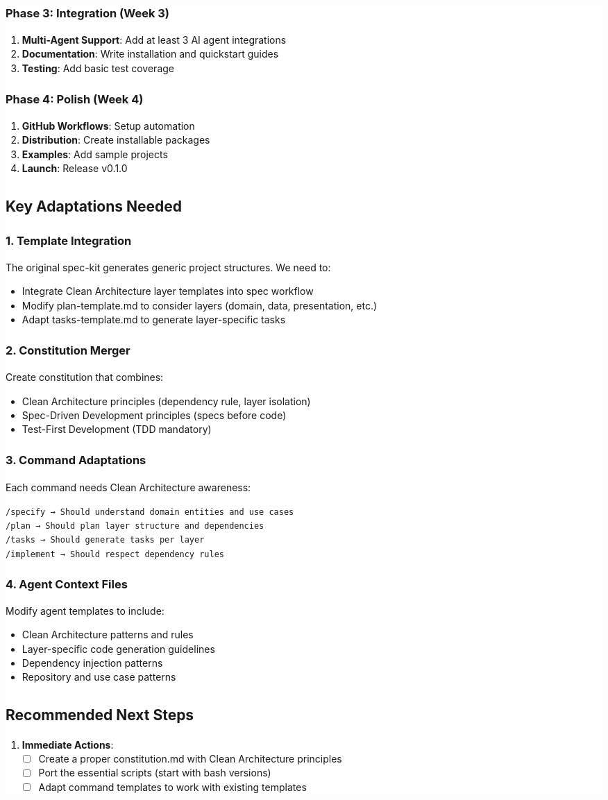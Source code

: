 ### Phase 3: Integration (Week 3)
1. **Multi-Agent Support**: Add at least 3 AI agent integrations
2. **Documentation**: Write installation and quickstart guides
3. **Testing**: Add basic test coverage

### Phase 4: Polish (Week 4)
1. **GitHub Workflows**: Setup automation
2. **Distribution**: Create installable packages
3. **Examples**: Add sample projects
4. **Launch**: Release v0.1.0

## Key Adaptations Needed

### 1. Template Integration
The original spec-kit generates generic project structures. We need to:
- Integrate Clean Architecture layer templates into spec workflow
- Modify plan-template.md to consider layers (domain, data, presentation, etc.)
- Adapt tasks-template.md to generate layer-specific tasks

### 2. Constitution Merger
Create constitution that combines:
- Clean Architecture principles (dependency rule, layer isolation)
- Spec-Driven Development principles (specs before code)
- Test-First Development (TDD mandatory)

### 3. Command Adaptations

Each command needs Clean Architecture awareness:

```markdown
/specify → Should understand domain entities and use cases
/plan → Should plan layer structure and dependencies
/tasks → Should generate tasks per layer
/implement → Should respect dependency rules
```

### 4. Agent Context Files
Modify agent templates to include:
- Clean Architecture patterns and rules
- Layer-specific code generation guidelines
- Dependency injection patterns
- Repository and use case patterns

## Recommended Next Steps

1. **Immediate Actions**:
   - [ ] Create a proper constitution.md with Clean Architecture principles
   - [ ] Port the essential scripts (start with bash versions)
   - [ ] Adapt command templates to work with existing templates
